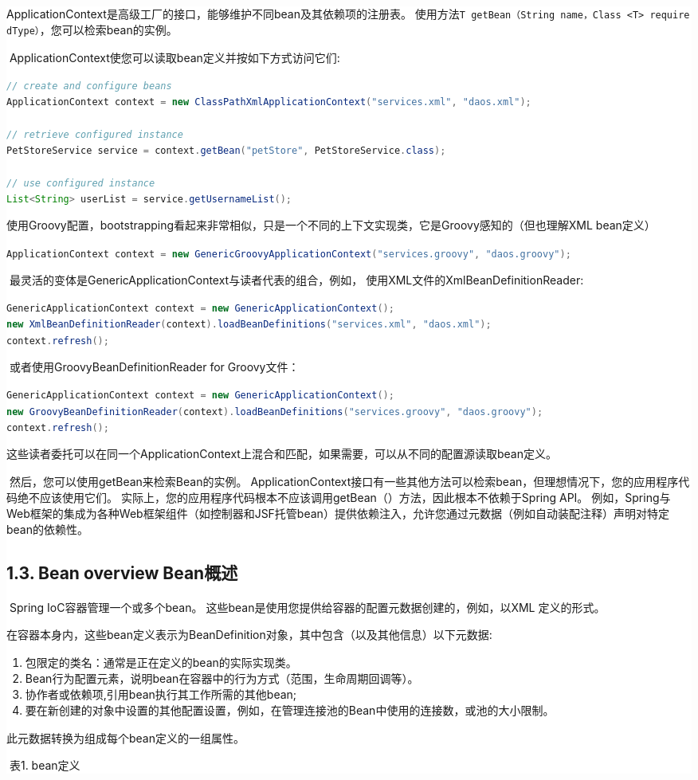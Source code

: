​	ApplicationContext是高级工厂的接口，能够维护不同bean及其依赖项的注册表。 使用方法`T getBean（String name，Class <T> requiredType）`，您可以检索bean的实例。

​	ApplicationContext使您可以读取bean定义并按如下方式访问它们:

```java
// create and configure beans
ApplicationContext context = new ClassPathXmlApplicationContext("services.xml", "daos.xml");

// retrieve configured instance
PetStoreService service = context.getBean("petStore", PetStoreService.class);

// use configured instance
List<String> userList = service.getUsernameList();
```

​	使用Groovy配置，bootstrapping看起来非常相似，只是一个不同的上下文实现类，它是Groovy感知的（但也理解XML bean定义）

```java
ApplicationContext context = new GenericGroovyApplicationContext("services.groovy", "daos.groovy");
```

​	最灵活的变体是GenericApplicationContext与读者代表的组合，例如， 使用XML文件的XmlBeanDefinitionReader:

```java
GenericApplicationContext context = new GenericApplicationContext();
new XmlBeanDefinitionReader(context).loadBeanDefinitions("services.xml", "daos.xml");
context.refresh();
```

​	或者使用GroovyBeanDefinitionReader for Groovy文件：

```groovy
GenericApplicationContext context = new GenericApplicationContext();
new GroovyBeanDefinitionReader(context).loadBeanDefinitions("services.groovy", "daos.groovy");
context.refresh();
```

​	这些读者委托可以在同一个ApplicationContext上混合和匹配，如果需要，可以从不同的配置源读取bean定义。

​	然后，您可以使用getBean来检索Bean的实例。  ApplicationContext接口有一些其他方法可以检索bean，但理想情况下，您的应用程序代码绝不应该使用它们。 实际上，您的应用程序代码根本不应该调用getBean（）方法，因此根本不依赖于Spring API。 例如，Spring与Web框架的集成为各种Web框架组件（如控制器和JSF托管bean）提供依赖注入，允许您通过元数据（例如自动装配注释）声明对特定bean的依赖性。

## 1.3. Bean overview Bean概述

​	Spring IoC容器管理一个或多个bean。 这些bean是使用您提供给容器的配置元数据创建的，例如，以XML <bean />定义的形式。

在容器本身内，这些bean定义表示为BeanDefinition对象，其中包含（以及其他信息）以下元数据:

1. 包限定的类名：通常是正在定义的bean的实际实现类。
2. Bean行为配置元素，说明bean在容器中的行为方式（范围，生命周期回调等）。
3. 协作者或依赖项,引用bean执行其工作所需的其他bean; 
4. 要在新创建的对象中设置的其他配置设置，例如，在管理连接池的Bean中使用的连接数，或池的大小限制。

此元数据转换为组成每个bean定义的一组属性。

​								表1. bean定义
